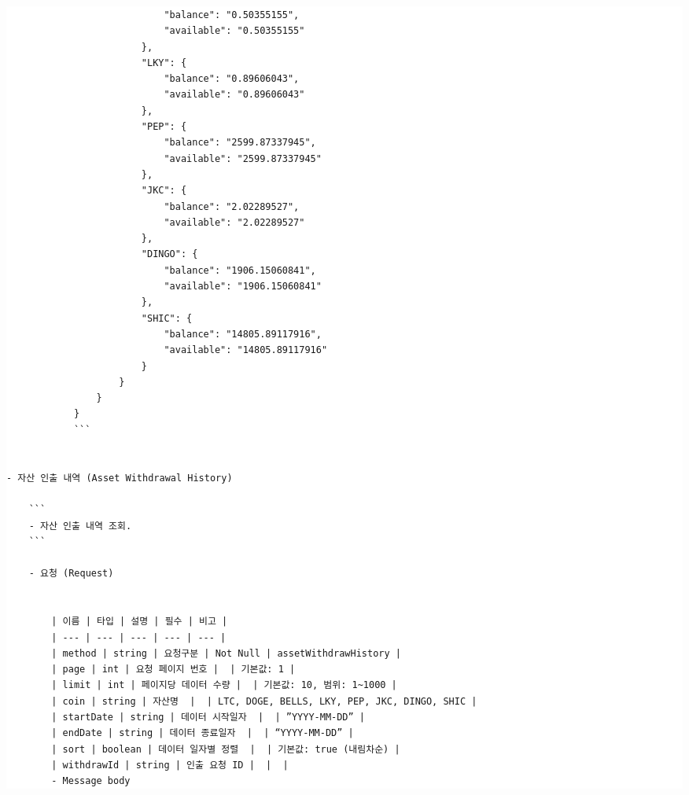                                 "balance": "0.50355155",
                                "available": "0.50355155"
                            },
                            "LKY": {
                                "balance": "0.89606043",
                                "available": "0.89606043"
                            },
                            "PEP": {
                                "balance": "2599.87337945",
                                "available": "2599.87337945"
                            },
                            "JKC": {
                                "balance": "2.02289527",
                                "available": "2.02289527"
                            },
                            "DINGO": {
                                "balance": "1906.15060841",
                                "available": "1906.15060841"
                            },
                            "SHIC": {
                                "balance": "14805.89117916",
                                "available": "14805.89117916"
                            }
                        }
                    }
                }
                ```
                
        
    - 자산 인출 내역 (Asset Withdrawal History)
        
        ```
        - 자산 인출 내역 조회.
        ```
        
        - 요청 (Request)
            
            
            | 이름 | 타입 | 설명 | 필수 | 비고 |
            | --- | --- | --- | --- | --- |
            | method | string | 요청구분 | Not Null | assetWithdrawHistory |
            | page | int | 요청 페이지 번호 |  | 기본값: 1 |
            | limit | int | 페이지당 데이터 수량 |  | 기본값: 10, 범위: 1~1000 |
            | coin | string | 자산명  |  | LTC, DOGE, BELLS, LKY, PEP, JKC, DINGO, SHIC |
            | startDate | string | 데이터 시작일자  |  | ”YYYY-MM-DD” |
            | endDate | string | 데이터 종료일자  |  | “YYYY-MM-DD” |
            | sort | boolean | 데이터 일자별 정렬  |  | 기본값: true (내림차순) |
            | withdrawId | string | 인출 요청 ID |  |  |
            - Message body
                